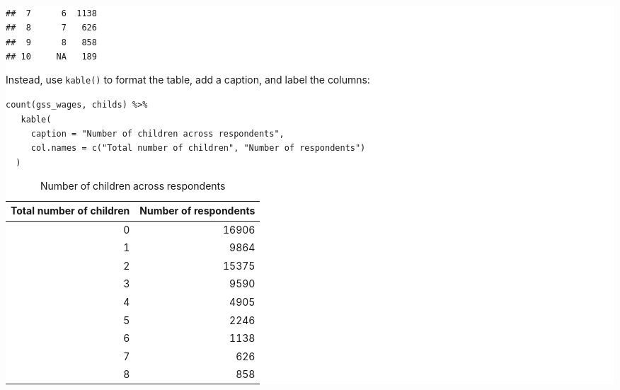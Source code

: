     ##  7      6  1138
    ##  8      7   626
    ##  9      8   858
    ## 10     NA   189

Instead, use `kable()` to format the table, add a caption, and label the
columns:

    count(gss_wages, childs) %>%
       kable(
         caption = "Number of children across respondents",
         col.names = c("Total number of children", "Number of respondents")
      )

<table>
<caption>Number of children across respondents</caption>
<thead>
<tr>
<th style="text-align: right;">Total number of children</th>
<th style="text-align: right;">Number of respondents</th>
</tr>
</thead>
<tbody>
<tr>
<td style="text-align: right;">0</td>
<td style="text-align: right;">16906</td>
</tr>
<tr>
<td style="text-align: right;">1</td>
<td style="text-align: right;">9864</td>
</tr>
<tr>
<td style="text-align: right;">2</td>
<td style="text-align: right;">15375</td>
</tr>
<tr>
<td style="text-align: right;">3</td>
<td style="text-align: right;">9590</td>
</tr>
<tr>
<td style="text-align: right;">4</td>
<td style="text-align: right;">4905</td>
</tr>
<tr>
<td style="text-align: right;">5</td>
<td style="text-align: right;">2246</td>
</tr>
<tr>
<td style="text-align: right;">6</td>
<td style="text-align: right;">1138</td>
</tr>
<tr>
<td style="text-align: right;">7</td>
<td style="text-align: right;">626</td>
</tr>
<tr>
<td style="text-align: right;">8</td>
<td style="text-align: right;">858</td>
</tr>
<tr>